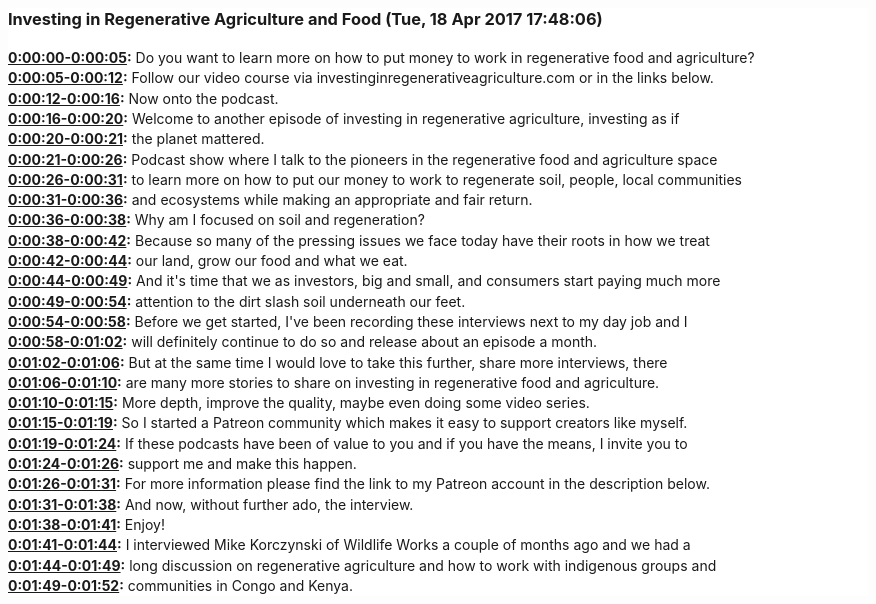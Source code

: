 ### Investing in Regenerative Agriculture and Food  (Tue, 18 Apr 2017 17:48:06)
**[0:00:00-0:00:05](https://investinginregenerativeagriculture.com/2017/05/07/mike-korchinsky-2/#t=0:00:00):**  Do you want to learn more on how to put money to work in regenerative food and agriculture?  
**[0:00:05-0:00:12](https://investinginregenerativeagriculture.com/2017/05/07/mike-korchinsky-2/#t=0:00:05):**  Follow our video course via investinginregenerativeagriculture.com or in the links below.  
**[0:00:12-0:00:16](https://investinginregenerativeagriculture.com/2017/05/07/mike-korchinsky-2/#t=0:00:12):**  Now onto the podcast.  
**[0:00:16-0:00:20](https://investinginregenerativeagriculture.com/2017/05/07/mike-korchinsky-2/#t=0:00:16):**  Welcome to another episode of investing in regenerative agriculture, investing as if  
**[0:00:20-0:00:21](https://investinginregenerativeagriculture.com/2017/05/07/mike-korchinsky-2/#t=0:00:20):**  the planet mattered.  
**[0:00:21-0:00:26](https://investinginregenerativeagriculture.com/2017/05/07/mike-korchinsky-2/#t=0:00:21):**  Podcast show where I talk to the pioneers in the regenerative food and agriculture space  
**[0:00:26-0:00:31](https://investinginregenerativeagriculture.com/2017/05/07/mike-korchinsky-2/#t=0:00:26):**  to learn more on how to put our money to work to regenerate soil, people, local communities  
**[0:00:31-0:00:36](https://investinginregenerativeagriculture.com/2017/05/07/mike-korchinsky-2/#t=0:00:31):**  and ecosystems while making an appropriate and fair return.  
**[0:00:36-0:00:38](https://investinginregenerativeagriculture.com/2017/05/07/mike-korchinsky-2/#t=0:00:36):**  Why am I focused on soil and regeneration?  
**[0:00:38-0:00:42](https://investinginregenerativeagriculture.com/2017/05/07/mike-korchinsky-2/#t=0:00:38):**  Because so many of the pressing issues we face today have their roots in how we treat  
**[0:00:42-0:00:44](https://investinginregenerativeagriculture.com/2017/05/07/mike-korchinsky-2/#t=0:00:42):**  our land, grow our food and what we eat.  
**[0:00:44-0:00:49](https://investinginregenerativeagriculture.com/2017/05/07/mike-korchinsky-2/#t=0:00:44):**  And it's time that we as investors, big and small, and consumers start paying much more  
**[0:00:49-0:00:54](https://investinginregenerativeagriculture.com/2017/05/07/mike-korchinsky-2/#t=0:00:49):**  attention to the dirt slash soil underneath our feet.  
**[0:00:54-0:00:58](https://investinginregenerativeagriculture.com/2017/05/07/mike-korchinsky-2/#t=0:00:54):**  Before we get started, I've been recording these interviews next to my day job and I  
**[0:00:58-0:01:02](https://investinginregenerativeagriculture.com/2017/05/07/mike-korchinsky-2/#t=0:00:58):**  will definitely continue to do so and release about an episode a month.  
**[0:01:02-0:01:06](https://investinginregenerativeagriculture.com/2017/05/07/mike-korchinsky-2/#t=0:01:02):**  But at the same time I would love to take this further, share more interviews, there  
**[0:01:06-0:01:10](https://investinginregenerativeagriculture.com/2017/05/07/mike-korchinsky-2/#t=0:01:06):**  are many more stories to share on investing in regenerative food and agriculture.  
**[0:01:10-0:01:15](https://investinginregenerativeagriculture.com/2017/05/07/mike-korchinsky-2/#t=0:01:10):**  More depth, improve the quality, maybe even doing some video series.  
**[0:01:15-0:01:19](https://investinginregenerativeagriculture.com/2017/05/07/mike-korchinsky-2/#t=0:01:15):**  So I started a Patreon community which makes it easy to support creators like myself.  
**[0:01:19-0:01:24](https://investinginregenerativeagriculture.com/2017/05/07/mike-korchinsky-2/#t=0:01:19):**  If these podcasts have been of value to you and if you have the means, I invite you to  
**[0:01:24-0:01:26](https://investinginregenerativeagriculture.com/2017/05/07/mike-korchinsky-2/#t=0:01:24):**  support me and make this happen.  
**[0:01:26-0:01:31](https://investinginregenerativeagriculture.com/2017/05/07/mike-korchinsky-2/#t=0:01:26):**  For more information please find the link to my Patreon account in the description below.  
**[0:01:31-0:01:38](https://investinginregenerativeagriculture.com/2017/05/07/mike-korchinsky-2/#t=0:01:31):**  And now, without further ado, the interview.  
**[0:01:38-0:01:41](https://investinginregenerativeagriculture.com/2017/05/07/mike-korchinsky-2/#t=0:01:38):**  Enjoy!  
**[0:01:41-0:01:44](https://investinginregenerativeagriculture.com/2017/05/07/mike-korchinsky-2/#t=0:01:41):**  I interviewed Mike Korczynski of Wildlife Works a couple of months ago and we had a  
**[0:01:44-0:01:49](https://investinginregenerativeagriculture.com/2017/05/07/mike-korchinsky-2/#t=0:01:44):**  long discussion on regenerative agriculture and how to work with indigenous groups and  
**[0:01:49-0:01:52](https://investinginregenerativeagriculture.com/2017/05/07/mike-korchinsky-2/#t=0:01:49):**  communities in Congo and Kenya.  